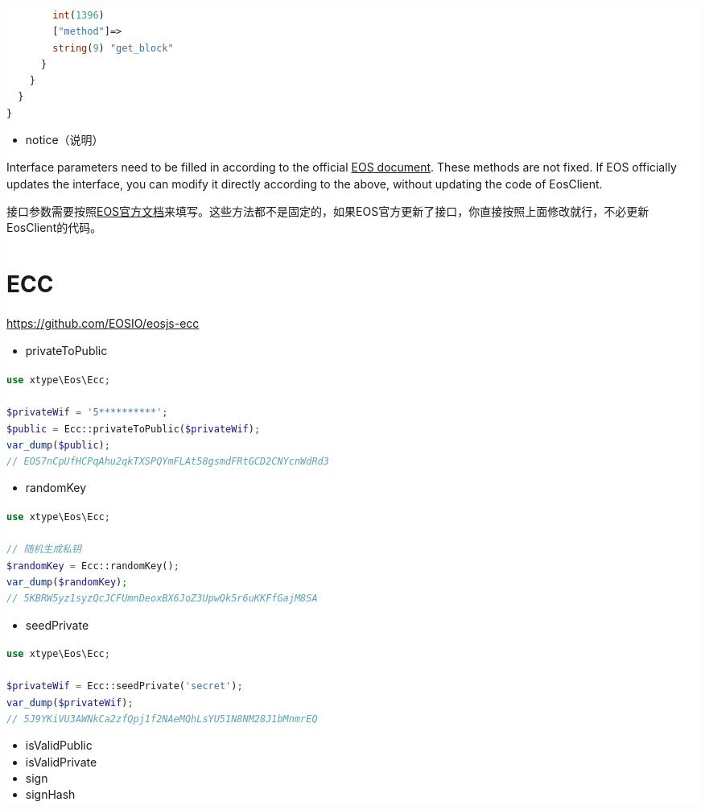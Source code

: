 ``` php
        int(1396)
        ["method"]=>
        string(9) "get_block"
      }
    }
  }
}
```

- notice（说明）

Interface parameters need to be filled in according to the official [EOS document](https://developers.eos.io/eosio-nodeos/v1.4.0/reference). These methods are not fixed. If EOS officially updates the interface, you can modify it directly according to the above, without updating the code of EosClient.

接口参数需要按照[EOS官方文档](https://developers.eos.io/eosio-nodeos/v1.4.0/reference)来填写。这些方法都不是固定的，如果EOS官方更新了接口，你直接按照上面修改就行，不必更新EosClient的代码。

# ECC

https://github.com/EOSIO/eosjs-ecc

- privateToPublic
```php
use xtype\Eos\Ecc;

$privateWif = '5**********';
$public = Ecc::privateToPublic($privateWif);
var_dump($public);
// EOS7nCpUfHCPqAhu2qkTXSPQYmFLAt58gsmdFRtGCD2CNYcnWdRd3
```

- randomKey
```php
use xtype\Eos\Ecc;

// 随机生成私钥
$randomKey = Ecc::randomKey();
var_dump($randomKey);
// 5KBRW5yz1syzQcJCFUmnDeoxBX6JoZ3UpwQk5r6uKKFfGajM8SA
```

- seedPrivate
```php
use xtype\Eos\Ecc;

$privateWif = Ecc::seedPrivate('secret');
var_dump($privateWif);
// 5J9YKiVU3AWNkCa2zfQpj1f2NAeMQhLsYU51N8NM28J1bMnmrEQ
```

- isValidPublic
- isValidPrivate
- sign
- signHash
